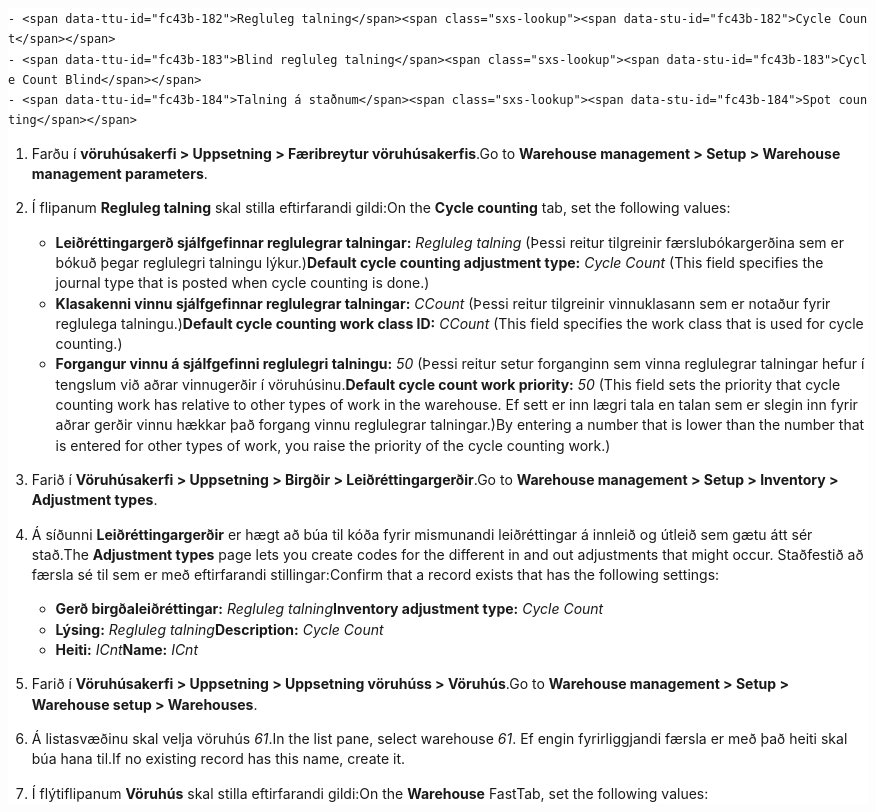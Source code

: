    - <span data-ttu-id="fc43b-182">Regluleg talning</span><span class="sxs-lookup"><span data-stu-id="fc43b-182">Cycle Count</span></span>
    - <span data-ttu-id="fc43b-183">Blind regluleg talning</span><span class="sxs-lookup"><span data-stu-id="fc43b-183">Cycle Count Blind</span></span>
    - <span data-ttu-id="fc43b-184">Talning á staðnum</span><span class="sxs-lookup"><span data-stu-id="fc43b-184">Spot counting</span></span>

1. <span data-ttu-id="fc43b-185">Farðu í **vöruhúsakerfi \> Uppsetning \> Færibreytur vöruhúsakerfis**.</span><span class="sxs-lookup"><span data-stu-id="fc43b-185">Go to **Warehouse management \> Setup \> Warehouse management parameters**.</span></span>
1. <span data-ttu-id="fc43b-186">Í flipanum **Regluleg talning** skal stilla eftirfarandi gildi:</span><span class="sxs-lookup"><span data-stu-id="fc43b-186">On the **Cycle counting** tab, set the following values:</span></span>

    - <span data-ttu-id="fc43b-187">**Leiðréttingargerð sjálfgefinnar reglulegrar talningar:** *Regluleg talning* (Þessi reitur tilgreinir færslubókargerðina sem er bókuð þegar reglulegri talningu lýkur.)</span><span class="sxs-lookup"><span data-stu-id="fc43b-187">**Default cycle counting adjustment type:** *Cycle Count* (This field specifies the journal type that is posted when cycle counting is done.)</span></span>
    - <span data-ttu-id="fc43b-188">**Klasakenni vinnu sjálfgefinnar reglulegrar talningar:** *CCount* (Þessi reitur tilgreinir vinnuklasann sem er notaður fyrir reglulega talningu.)</span><span class="sxs-lookup"><span data-stu-id="fc43b-188">**Default cycle counting work class ID:** *CCount* (This field specifies the work class that is used for cycle counting.)</span></span>
    - <span data-ttu-id="fc43b-189">**Forgangur vinnu á sjálfgefinni reglulegri talningu:** *50* (Þessi reitur setur forganginn sem vinna reglulegrar talningar hefur í tengslum við aðrar vinnugerðir í vöruhúsinu.</span><span class="sxs-lookup"><span data-stu-id="fc43b-189">**Default cycle count work priority:** *50* (This field sets the priority that cycle counting work has relative to other types of work in the warehouse.</span></span> <span data-ttu-id="fc43b-190">Ef sett er inn lægri tala en talan sem er slegin inn fyrir aðrar gerðir vinnu hækkar það forgang vinnu reglulegrar talningar.)</span><span class="sxs-lookup"><span data-stu-id="fc43b-190">By entering a number that is lower than the number that is entered for other types of work, you raise the priority of the cycle counting work.)</span></span>

1. <span data-ttu-id="fc43b-191">Farið í **Vöruhúsakerfi \> Uppsetning \> Birgðir \> Leiðréttingargerðir**.</span><span class="sxs-lookup"><span data-stu-id="fc43b-191">Go to **Warehouse management \> Setup \> Inventory \> Adjustment types**.</span></span>
1. <span data-ttu-id="fc43b-192">Á síðunni **Leiðréttingargerðir** er hægt að búa til kóða fyrir mismunandi leiðréttingar á innleið og útleið sem gætu átt sér stað.</span><span class="sxs-lookup"><span data-stu-id="fc43b-192">The **Adjustment types** page lets you create codes for the different in and out adjustments that might occur.</span></span> <span data-ttu-id="fc43b-193">Staðfestið að færsla sé til sem er með eftirfarandi stillingar:</span><span class="sxs-lookup"><span data-stu-id="fc43b-193">Confirm that a record exists that has the following settings:</span></span>

    - <span data-ttu-id="fc43b-194">**Gerð birgðaleiðréttingar:** *Regluleg talning*</span><span class="sxs-lookup"><span data-stu-id="fc43b-194">**Inventory adjustment type:** *Cycle Count*</span></span>
    - <span data-ttu-id="fc43b-195">**Lýsing:** *Regluleg talning*</span><span class="sxs-lookup"><span data-stu-id="fc43b-195">**Description:** *Cycle Count*</span></span>
    - <span data-ttu-id="fc43b-196">**Heiti:** *ICnt*</span><span class="sxs-lookup"><span data-stu-id="fc43b-196">**Name:** *ICnt*</span></span>

1. <span data-ttu-id="fc43b-197">Farið í **Vöruhúsakerfi \> Uppsetning \> Uppsetning vöruhúss \> Vöruhús**.</span><span class="sxs-lookup"><span data-stu-id="fc43b-197">Go to **Warehouse management \> Setup \> Warehouse setup \> Warehouses**.</span></span>
1. <span data-ttu-id="fc43b-198">Á listasvæðinu skal velja vöruhús *61*.</span><span class="sxs-lookup"><span data-stu-id="fc43b-198">In the list pane, select warehouse *61*.</span></span> <span data-ttu-id="fc43b-199">Ef engin fyrirliggjandi færsla er með það heiti skal búa hana til.</span><span class="sxs-lookup"><span data-stu-id="fc43b-199">If no existing record has this name, create it.</span></span>
1. <span data-ttu-id="fc43b-200">Í flýtiflipanum **Vöruhús** skal stilla eftirfarandi gildi:</span><span class="sxs-lookup"><span data-stu-id="fc43b-200">On the **Warehouse** FastTab, set the following values:</span></span>
